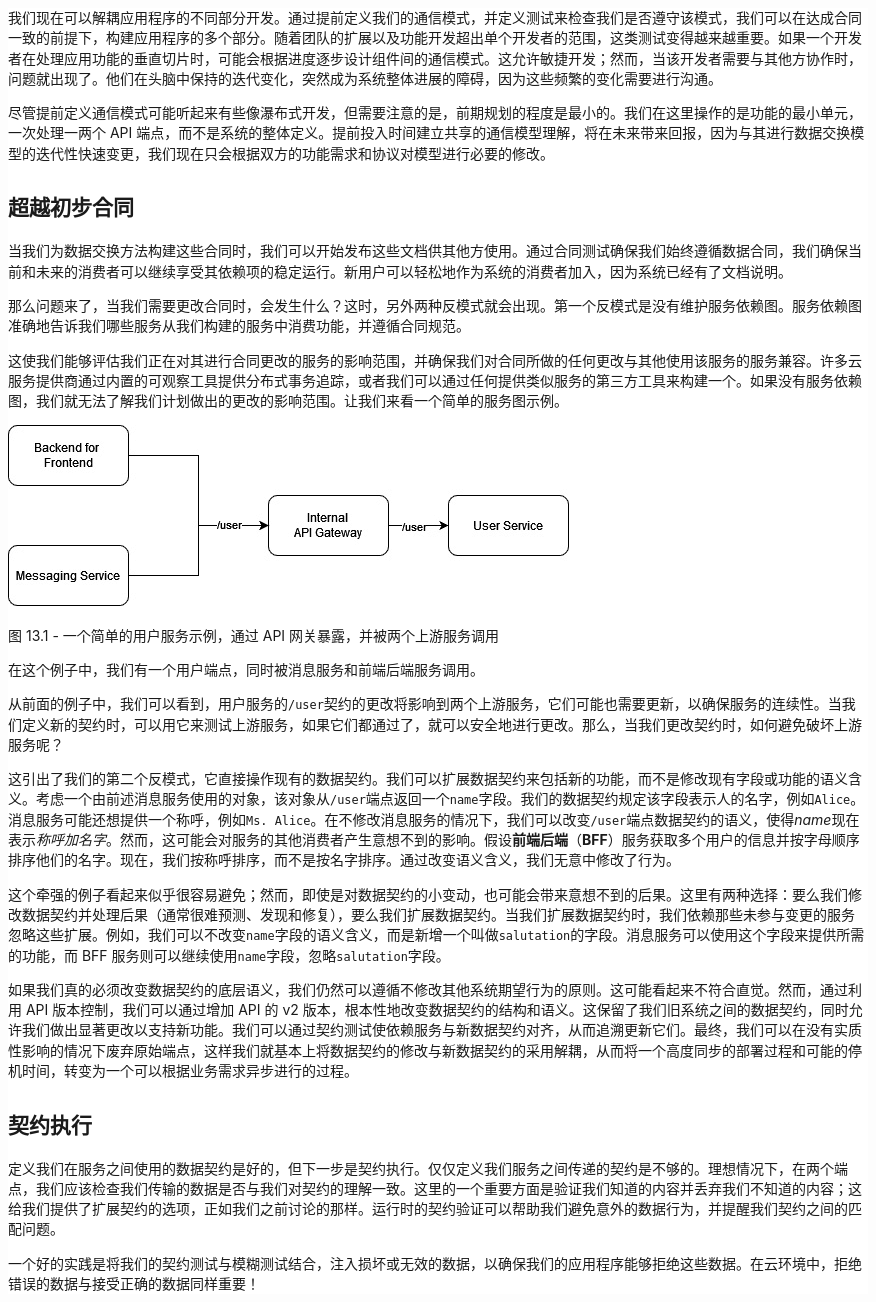 我们现在可以解耦应用程序的不同部分开发。通过提前定义我们的通信模式，并定义测试来检查我们是否遵守该模式，我们可以在达成合同一致的前提下，构建应用程序的多个部分。随着团队的扩展以及功能开发超出单个开发者的范围，这类测试变得越来越重要。如果一个开发者在处理应用功能的垂直切片时，可能会根据进度逐步设计组件间的通信模式。这允许敏捷开发；然而，当该开发者需要与其他方协作时，问题就出现了。他们在头脑中保持的迭代变化，突然成为系统整体进展的障碍，因为这些频繁的变化需要进行沟通。

尽管提前定义通信模式可能听起来有些像瀑布式开发，但需要注意的是，前期规划的程度是最小的。我们在这里操作的是功能的最小单元，一次处理一两个 API 端点，而不是系统的整体定义。提前投入时间建立共享的通信模型理解，将在未来带来回报，因为与其进行数据交换模型的迭代性快速变更，我们现在只会根据双方的功能需求和协议对模型进行必要的修改。

## 超越初步合同

当我们为数据交换方法构建这些合同时，我们可以开始发布这些文档供其他方使用。通过合同测试确保我们始终遵循数据合同，我们确保当前和未来的消费者可以继续享受其依赖项的稳定运行。新用户可以轻松地作为系统的消费者加入，因为系统已经有了文档说明。

那么问题来了，当我们需要更改合同时，会发生什么？这时，另外两种反模式就会出现。第一个反模式是没有维护服务依赖图。服务依赖图准确地告诉我们哪些服务从我们构建的服务中消费功能，并遵循合同规范。

这使我们能够评估我们正在对其进行合同更改的服务的影响范围，并确保我们对合同所做的任何更改与其他使用该服务的服务兼容。许多云服务提供商通过内置的可观察工具提供分布式事务追踪，或者我们可以通过任何提供类似服务的第三方工具来构建一个。如果没有服务依赖图，我们就无法了解我们计划做出的更改的影响范围。让我们来看一个简单的服务图示例。

![](img/B22364_13_1.jpg)

图 13.1 - 一个简单的用户服务示例，通过 API 网关暴露，并被两个上游服务调用

在这个例子中，我们有一个用户端点，同时被消息服务和前端后端服务调用。

从前面的例子中，我们可以看到，用户服务的`/user`契约的更改将影响到两个上游服务，它们可能也需要更新，以确保服务的连续性。当我们定义新的契约时，可以用它来测试上游服务，如果它们都通过了，就可以安全地进行更改。那么，当我们更改契约时，如何避免破坏上游服务呢？

这引出了我们的第二个反模式，它直接操作现有的数据契约。我们可以扩展数据契约来包括新的功能，而不是修改现有字段或功能的语义含义。考虑一个由前述消息服务使用的对象，该对象从`/user`端点返回一个`name`字段。我们的数据契约规定该字段表示人的名字，例如`Alice`。消息服务可能还想提供一个称呼，例如`Ms. Alice`。在不修改消息服务的情况下，我们可以改变`/user`端点数据契约的语义，使得*name*现在表示*称呼加名字*。然而，这可能会对服务的其他消费者产生意想不到的影响。假设**前端后端**（**BFF**）服务获取多个用户的信息并按字母顺序排序他们的名字。现在，我们按称呼排序，而不是按名字排序。通过改变语义含义，我们无意中修改了行为。

这个牵强的例子看起来似乎很容易避免；然而，即使是对数据契约的小变动，也可能会带来意想不到的后果。这里有两种选择：要么我们修改数据契约并处理后果（通常很难预测、发现和修复），要么我们扩展数据契约。当我们扩展数据契约时，我们依赖那些未参与变更的服务忽略这些扩展。例如，我们可以不改变`name`字段的语义含义，而是新增一个叫做`salutation`的字段。消息服务可以使用这个字段来提供所需的功能，而 BFF 服务则可以继续使用`name`字段，忽略`salutation`字段。

如果我们真的必须改变数据契约的底层语义，我们仍然可以遵循不修改其他系统期望行为的原则。这可能看起来不符合直觉。然而，通过利用 API 版本控制，我们可以通过增加 API 的 v2 版本，根本性地改变数据契约的结构和语义。这保留了我们旧系统之间的数据契约，同时允许我们做出显著更改以支持新功能。我们可以通过契约测试使依赖服务与新数据契约对齐，从而追溯更新它们。最终，我们可以在没有实质性影响的情况下废弃原始端点，这样我们就基本上将数据契约的修改与新数据契约的采用解耦，从而将一个高度同步的部署过程和可能的停机时间，转变为一个可以根据业务需求异步进行的过程。

## 契约执行

定义我们在服务之间使用的数据契约是好的，但下一步是契约执行。仅仅定义我们服务之间传递的契约是不够的。理想情况下，在两个端点，我们应该检查我们传输的数据是否与我们对契约的理解一致。这里的一个重要方面是验证我们知道的内容并丢弃我们不知道的内容；这给我们提供了扩展契约的选项，正如我们之前讨论的那样。运行时的契约验证可以帮助我们避免意外的数据行为，并提醒我们契约之间的匹配问题。

一个好的实践是将我们的契约测试与模糊测试结合，注入损坏或无效的数据，以确保我们的应用程序能够拒绝这些数据。在云环境中，拒绝错误的数据与接受正确的数据同样重要！
